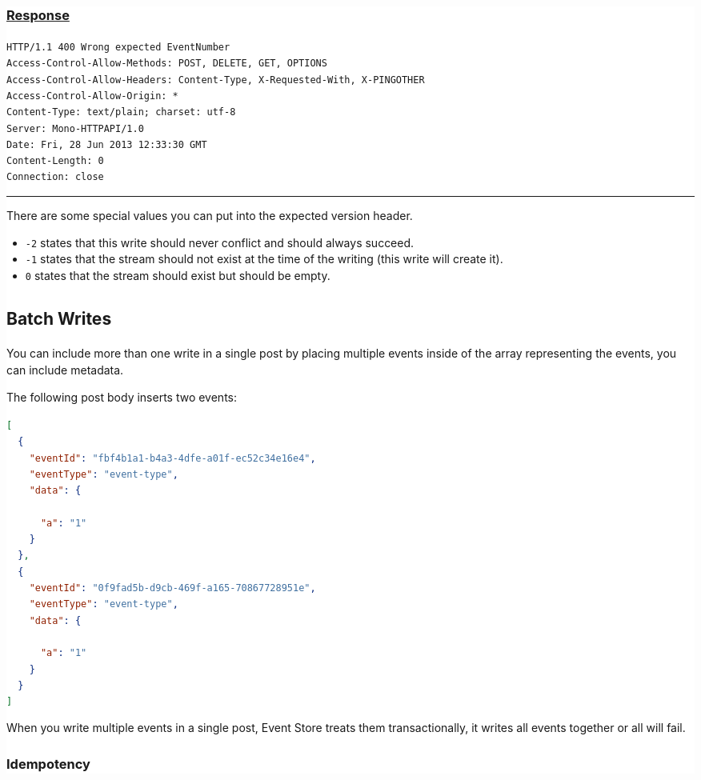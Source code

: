 ### [Response](#tab/tabid-2)

```http
HTTP/1.1 400 Wrong expected EventNumber
Access-Control-Allow-Methods: POST, DELETE, GET, OPTIONS
Access-Control-Allow-Headers: Content-Type, X-Requested-With, X-PINGOTHER
Access-Control-Allow-Origin: *
Content-Type: text/plain; charset: utf-8
Server: Mono-HTTPAPI/1.0
Date: Fri, 28 Jun 2013 12:33:30 GMT
Content-Length: 0
Connection: close
```

* * *

There are some special values you can put into the expected version header.

-   `-2` states that this write should never conflict and should always succeed.
-   `-1` states that the stream should not exist at the time of the writing (this write will create it).
-   `0` states that the stream should exist but should be empty.

## Batch Writes

You can include more than one write in a single post by placing multiple events inside of the array representing the events, you can include metadata.

The following post body inserts two events:

```json
[
  {
    "eventId": "fbf4b1a1-b4a3-4dfe-a01f-ec52c34e16e4",
    "eventType": "event-type",
    "data": {

      "a": "1"
    }
  },
  {
    "eventId": "0f9fad5b-d9cb-469f-a165-70867728951e",
    "eventType": "event-type",
    "data": {

      "a": "1"
    }
  }
]
```

When you write multiple events in a single post, Event Store treats them transactionally, it writes all events together or all will fail.

### Idempotency
